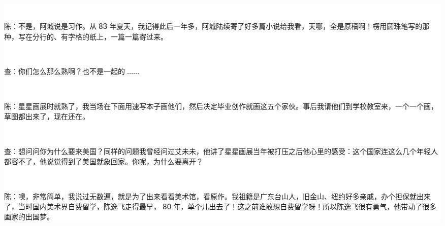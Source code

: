   </span>
  <br/>
 </p>
 <p class="p2">
  <span class="s1">
   陈：不是，阿城说是习作。从
  </span>
  <span class="s3">
   83
  </span>
  <span class="s1">
   年夏天，我记得此后一年多，阿城陆续寄了好多篇小说给我看，天哪，全是原稿啊！楞用圆珠笔写的那种，写在分行的、有字格的纸上，一篇一篇寄过来。
  </span>
 </p>
 <p class="p1">
  <span class="s1">
  </span>
  <br/>
 </p>
 <p class="p2">
  <span class="s1">
   查：你们怎么那么熟啊？也不是一起的
  </span>
  <span class="s3">
   ……
  </span>
 </p>
 <p class="p1">
  <span class="s1">
  </span>
  <br/>
 </p>
 <p class="p2">
  <span class="s1">
   陈：星星画展时就熟了，我当场在下面用速写本子画他们，然后决定毕业创作就画这五个家伙。事后我请他们到学校教室来，一个一个画，草图都出来了，现在还在。
  </span>
 </p>
 <p class="p1">
  <span class="s1">
  </span>
  <br/>
 </p>
 <p class="p2">
  <span class="s1">
   查：想问问你为什么要来美国？同样的问题我曾经问过艾未未，他讲了星星画展当年被打压之后他心里的感受：这个国家连这么几个年轻人都容不了，他说觉得到了美国就象回家。你呢，为什么要离开？
  </span>
 </p>
 <p class="p1">
  <span class="s1">
  </span>
  <br/>
 </p>
 <p class="p2">
  <span class="s1">
   陈：噢，非常简单，我说过无数遍，就是为了出来看看美术馆，看原作。我祖籍是广东台山人，旧金山、纽约好多亲戚，办个担保就出来了，当时国内美术界自费留学，陈逸飞走得最早，
  </span>
  <span class="s3">
   80
  </span>
  <span class="s1">
   年，单个儿出去了！这之前谁敢想自费留学呀！所以陈逸飞很有勇气，他带动了很多画家的出国梦。
  </span>
 </p>
 <p class="p1">